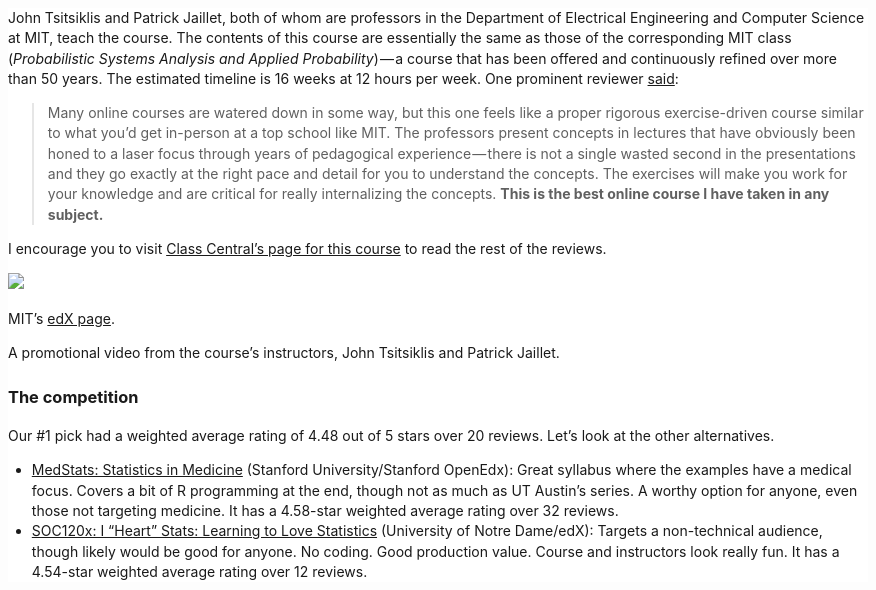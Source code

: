 John Tsitsiklis and Patrick Jaillet, both of whom are professors in the Department of Electrical Engineering and Computer Science at MIT, teach the course. The contents of this course are essentially the same as those of the corresponding MIT class (_Probabilistic Systems Analysis and Applied Probability_) — a course that has been offered and continuously refined over more than 50 years. The estimated timeline is 16 weeks at 12 hours per week. One prominent reviewer [said](https://www.class-central.com/mooc/1496/edx-6-041x-introduction-to-probability-the-science-of-uncertainty#review-6432):

> Many online courses are watered down in some way, but this one feels like a proper rigorous exercise-driven course similar to what you’d get in-person at a top school like MIT. The professors present concepts in lectures that have obviously been honed to a laser focus through years of pedagogical experience — there is not a single wasted second in the presentations and they go exactly at the right pace and detail for you to understand the concepts. The exercises will make you work for your knowledge and are critical for really internalizing the concepts. **This is the best online course I have taken in any subject.**

I encourage you to visit [Class Central’s page for this course](https://www.class-central.com/mooc/1496/edx-6-041x-introduction-to-probability-the-science-of-uncertainty) to read the rest of the reviews.



![](https://cdn-images-1.medium.com/max/1600/0*akc36dOvtkQ6vYnN.jpg)

MIT’s [edX page](https://www.edx.org/school/mitx).







<iframe data-width="854" data-height="480" width="700" height="393" src="/media/cc9efeefbd2acb444349ab5e892f9142?postId=9bbabab098b9" data-media-id="cc9efeefbd2acb444349ab5e892f9142" data-thumbnail="https://i.embed.ly/1/image?url=https%3A%2F%2Fi.ytimg.com%2Fvi%2Faf5embKsb2g%2Fhqdefault.jpg&amp;key=4fce0568f2ce49e8b54624ef71a8a5bd" allowfullscreen="" frameborder="0"></iframe>



A promotional video from the course’s instructors, John Tsitsiklis and Patrick Jaillet.



### The competition

Our #1 pick had a weighted average rating of 4.48 out of 5 stars over 20 reviews. Let’s look at the other alternatives.

*   [MedStats: Statistics in Medicine](https://www.class-central.com/mooc/918/stanford-openedx-medstats-statistics-in-medicine) (Stanford University/Stanford OpenEdx): Great syllabus where the examples have a medical focus. Covers a bit of R programming at the end, though not as much as UT Austin’s series. A worthy option for anyone, even those not targeting medicine. It has a 4.58-star weighted average rating over 32 reviews.
*   [SOC120x: I “Heart” Stats: Learning to Love Statistics](https://www.class-central.com/mooc/3048/edx-soc120x-i-heart-stats-learning-to-love-statistics) (University of Notre Dame/edX): Targets a non-technical audience, though likely would be good for anyone. No coding. Good production value. Course and instructors look really fun. It has a 4.54-star weighted average rating over 12 reviews.




